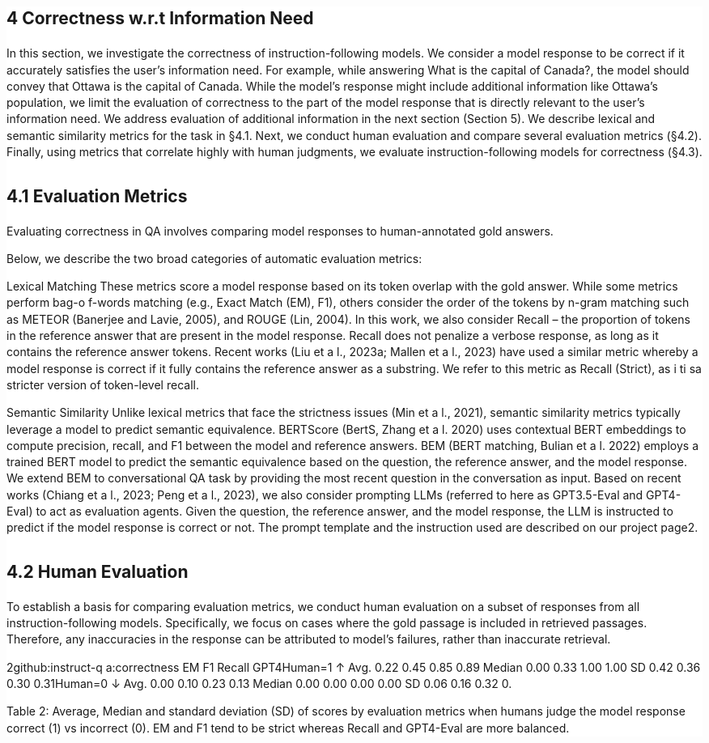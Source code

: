 ## 4 Correctness w.r.t Information Need

In this section, we investigate the correctness of instruction-following models. We consider a model response to be correct if it accurately satisfies the user’s information need. For example, while answering What is the capital of Canada?, the model should convey that Ottawa is the capital of Canada. While the model’s response might include additional information like Ottawa’s population, we limit the evaluation of correctness to the part of the model response that is directly relevant to the user’s information need. We address evaluation of additional information in the next section (Section 5). We describe lexical and semantic similarity metrics for the task in §4.1. Next, we conduct human evaluation and compare several evaluation metrics (§4.2). Finally, using metrics that correlate highly with human judgments, we evaluate instruction-following models for correctness (§4.3).

## 4.1 Evaluation Metrics

Evaluating correctness in QA involves comparing model responses to human-annotated gold answers.

Below, we describe the two broad categories of automatic evaluation metrics:

Lexical Matching These metrics score a model response based on its token overlap with the gold answer. While some metrics perform bag-o f-words matching (e.g., Exact Match (EM), F1), others consider the order of the tokens by n-gram matching such as METEOR (Banerjee and Lavie, 2005), and ROUGE (Lin, 2004). In this work, we also consider Recall – the proportion of tokens in the reference answer that are present in the model response. Recall does not penalize a verbose response, as long as it contains the reference answer tokens. Recent works (Liu et a l., 2023a; Mallen et a l., 2023) have used a similar metric whereby a model response is correct if it fully contains the reference answer as a substring. We refer to this metric as Recall (Strict), as i ti sa stricter version of token-level recall.

Semantic Similarity Unlike lexical metrics that face the strictness issues (Min et a l., 2021), semantic similarity metrics typically leverage a model to predict semantic equivalence. BERTScore (BertS, Zhang et a l. 2020) uses contextual BERT embeddings to compute precision, recall, and F1 between the model and reference answers. BEM (BERT matching, Bulian et a l. 2022) employs a trained BERT model to predict the semantic equivalence based on the question, the reference answer, and the model response. We extend BEM to conversational QA task by providing the most recent question in the conversation as input. Based on recent works (Chiang et a l., 2023; Peng et a l., 2023), we also consider prompting LLMs (referred to here as GPT3.5-Eval and GPT4-Eval) to act as evaluation agents. Given the question, the reference answer, and the model response, the LLM is instructed to predict if the model response is correct or not. The prompt template and the instruction used are described on our project page2.

## 4.2 Human Evaluation

To establish a basis for comparing evaluation metrics, we conduct human evaluation on a subset of responses from all instruction-following models. Specifically, we focus on cases where the gold passage is included in retrieved passages. Therefore, any inaccuracies in the response can be attributed to model’s failures, rather than inaccurate retrieval.

2github:instruct-q a:correctness EM F1 Recall GPT4Human=1 ↑ Avg. 0.22 0.45 0.85 0.89 Median 0.00 0.33 1.00 1.00 SD 0.42 0.36 0.30 0.31Human=0 ↓ Avg. 0.00 0.10 0.23 0.13 Median 0.00 0.00 0.00 0.00 SD 0.06 0.16 0.32 0.

Table 2: Average, Median and standard deviation (SD) of scores by evaluation metrics when humans judge the model response correct (1) vs incorrect (0). EM and F1 tend to be strict whereas Recall and GPT4-Eval are more balanced.
